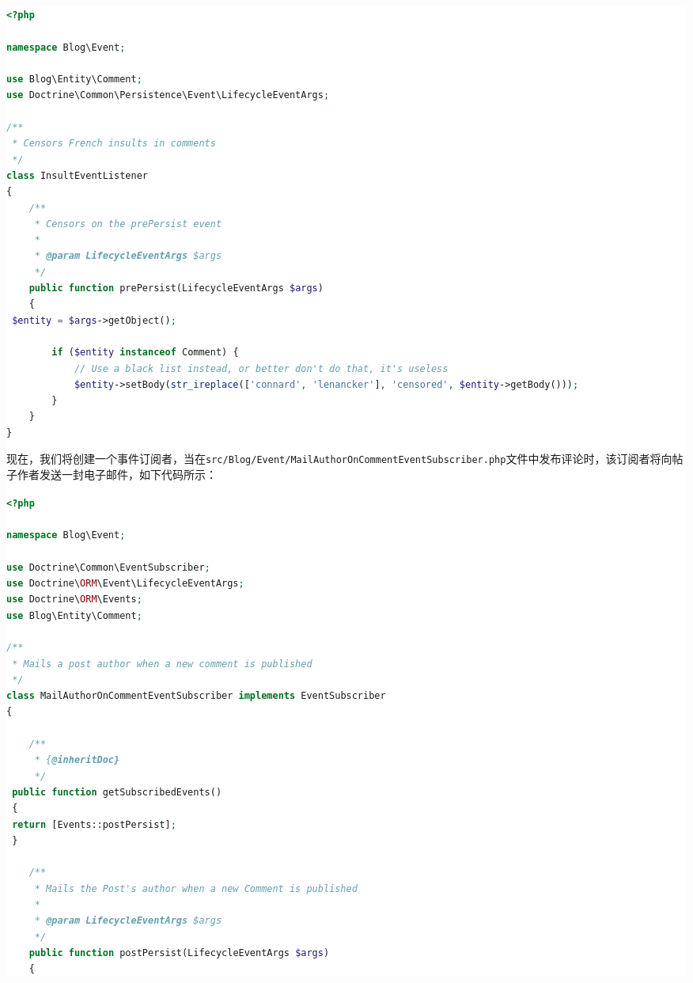 ```php
<?php

namespace Blog\Event;

use Blog\Entity\Comment;
use Doctrine\Common\Persistence\Event\LifecycleEventArgs;

/**
 * Censors French insults in comments
 */
class InsultEventListener
{
    /**
     * Censors on the prePersist event
     *
     * @param LifecycleEventArgs $args
     */
    public function prePersist(LifecycleEventArgs $args)
    {
 $entity = $args->getObject();

        if ($entity instanceof Comment) {
            // Use a black list instead, or better don't do that, it's useless
            $entity->setBody(str_ireplace(['connard', 'lenancker'], 'censored', $entity->getBody()));
        }
    }
}
```

现在，我们将创建一个事件订阅者，当在`src/Blog/Event/MailAuthorOnCommentEventSubscriber.php`文件中发布评论时，该订阅者将向帖子作者发送一封电子邮件，如下代码所示：

```php
<?php

namespace Blog\Event;

use Doctrine\Common\EventSubscriber;
use Doctrine\ORM\Event\LifecycleEventArgs;
use Doctrine\ORM\Events;
use Blog\Entity\Comment;

/**
 * Mails a post author when a new comment is published
 */
class MailAuthorOnCommentEventSubscriber implements EventSubscriber
{

    /**
     * {@inheritDoc}
     */
 public function getSubscribedEvents()
 {
 return [Events::postPersist];
 }

    /**
     * Mails the Post's author when a new Comment is published
     *
     * @param LifecycleEventArgs $args
     */
    public function postPersist(LifecycleEventArgs $args)
    {
```